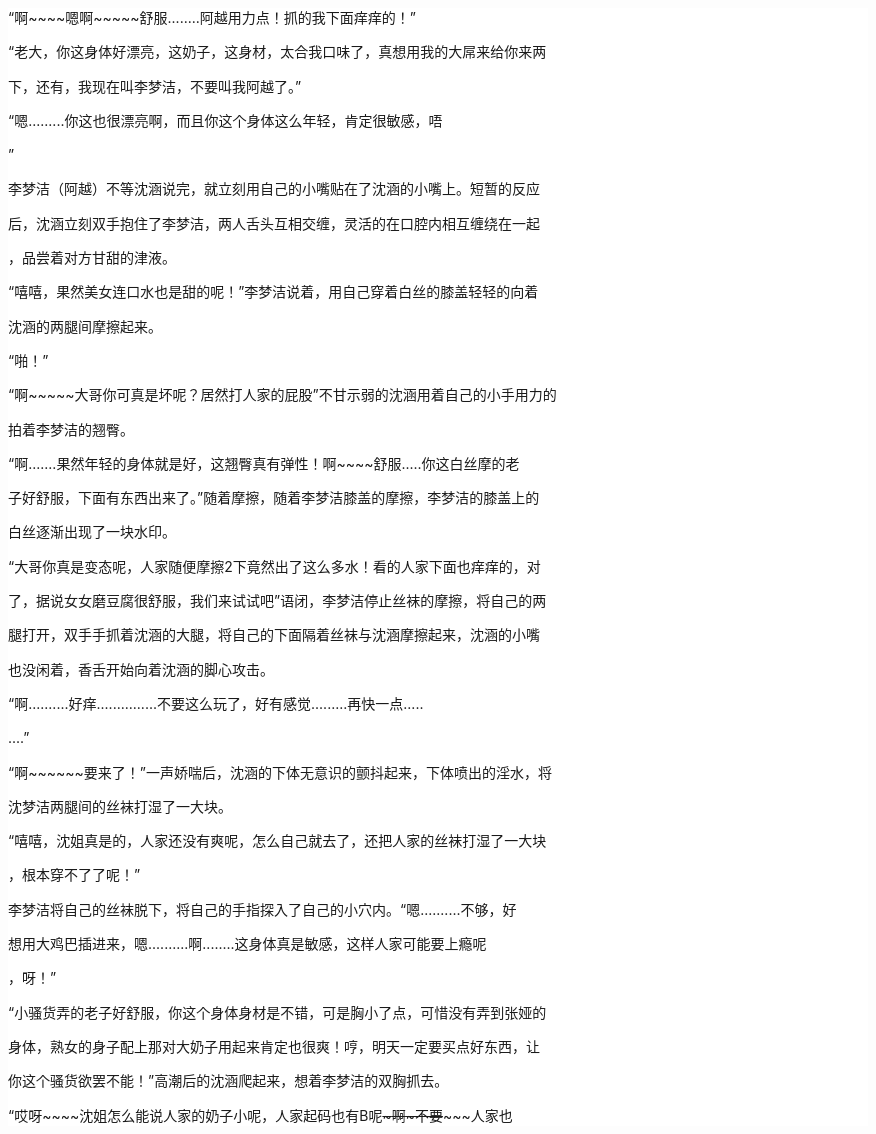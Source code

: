 “啊~~~~嗯啊~~~~~舒服........阿越用力点！抓的我下面痒痒的！”

“老大，你这身体好漂亮，这奶子，这身材，太合我口味了，真想用我的大屌来给你来两

下，还有，我现在叫李梦洁，不要叫我阿越了。”

“嗯.........你这也很漂亮啊，而且你这个身体这么年轻，肯定很敏感，唔

”

李梦洁（阿越）不等沈涵说完，就立刻用自己的小嘴贴在了沈涵的小嘴上。短暂的反应

后，沈涵立刻双手抱住了李梦洁，两人舌头互相交缠，灵活的在口腔内相互缠绕在一起

，品尝着对方甘甜的津液。

“嘻嘻，果然美女连口水也是甜的呢！”李梦洁说着，用自己穿着白丝的膝盖轻轻的向着

沈涵的两腿间摩擦起来。

“啪！”

“啊~~~~~大哥你可真是坏呢？居然打人家的屁股”不甘示弱的沈涵用着自己的小手用力的

拍着李梦洁的翘臀。

“啊.......果然年轻的身体就是好，这翘臀真有弹性！啊~~~~舒服.....你这白丝摩的老

子好舒服，下面有东西出来了。”随着摩擦，随着李梦洁膝盖的摩擦，李梦洁的膝盖上的

白丝逐渐出现了一块水印。

“大哥你真是变态呢，人家随便摩擦2下竟然出了这么多水！看的人家下面也痒痒的，对

了，据说女女磨豆腐很舒服，我们来试试吧”语闭，李梦洁停止丝袜的摩擦，将自己的两

腿打开，双手手抓着沈涵的大腿，将自己的下面隔着丝袜与沈涵摩擦起来，沈涵的小嘴

也没闲着，香舌开始向着沈涵的脚心攻击。

“啊..........好痒...............不要这么玩了，好有感觉.........再快一点.....

....”

“啊~~~~~~要来了！”一声娇喘后，沈涵的下体无意识的颤抖起来，下体喷出的淫水，将

沈梦洁两腿间的丝袜打湿了一大块。

“嘻嘻，沈姐真是的，人家还没有爽呢，怎么自己就去了，还把人家的丝袜打湿了一大块

，根本穿不了了呢！”

李梦洁将自己的丝袜脱下，将自己的手指探入了自己的小穴内。“嗯..........不够，好

想用大鸡巴插进来，嗯..........啊........这身体真是敏感，这样人家可能要上瘾呢

，呀！”

“小骚货弄的老子好舒服，你这个身体身材是不错，可是胸小了点，可惜没有弄到张娅的

身体，熟女的身子配上那对大奶子用起来肯定也很爽！哼，明天一定要买点好东西，让

你这个骚货欲罢不能！”高潮后的沈涵爬起来，想着李梦洁的双胸抓去。

“哎呀~~~~沈姐怎么能说人家的奶子小呢，人家起码也有B呢~~~~~啊~~~不要~~~~~人家也
